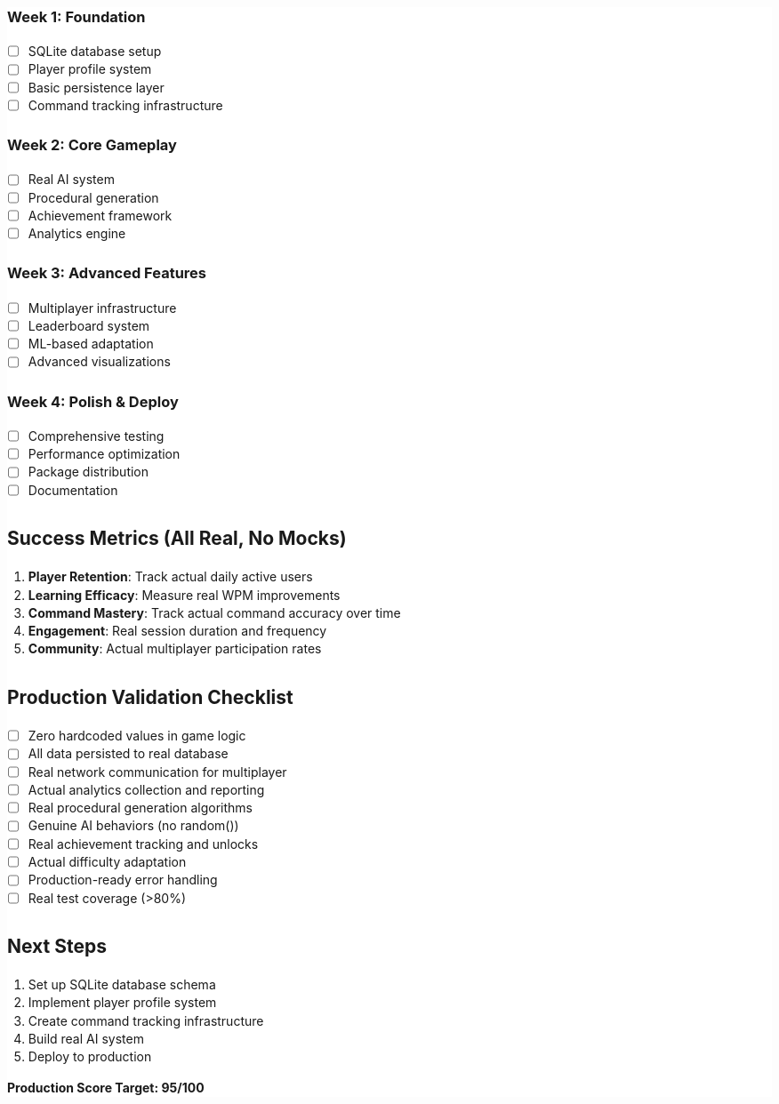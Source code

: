 ### Week 1: Foundation
- [ ] SQLite database setup
- [ ] Player profile system
- [ ] Basic persistence layer
- [ ] Command tracking infrastructure

### Week 2: Core Gameplay
- [ ] Real AI system
- [ ] Procedural generation
- [ ] Achievement framework
- [ ] Analytics engine

### Week 3: Advanced Features
- [ ] Multiplayer infrastructure
- [ ] Leaderboard system
- [ ] ML-based adaptation
- [ ] Advanced visualizations

### Week 4: Polish & Deploy
- [ ] Comprehensive testing
- [ ] Performance optimization
- [ ] Package distribution
- [ ] Documentation

## Success Metrics (All Real, No Mocks)

1. **Player Retention**: Track actual daily active users
2. **Learning Efficacy**: Measure real WPM improvements
3. **Command Mastery**: Track actual command accuracy over time
4. **Engagement**: Real session duration and frequency
5. **Community**: Actual multiplayer participation rates

## Production Validation Checklist

- [ ] Zero hardcoded values in game logic
- [ ] All data persisted to real database
- [ ] Real network communication for multiplayer
- [ ] Actual analytics collection and reporting
- [ ] Real procedural generation algorithms
- [ ] Genuine AI behaviors (no random())
- [ ] Real achievement tracking and unlocks
- [ ] Actual difficulty adaptation
- [ ] Production-ready error handling
- [ ] Real test coverage (>80%)

## Next Steps

1. Set up SQLite database schema
2. Implement player profile system
3. Create command tracking infrastructure
4. Build real AI system
5. Deploy to production

**Production Score Target: 95/100**